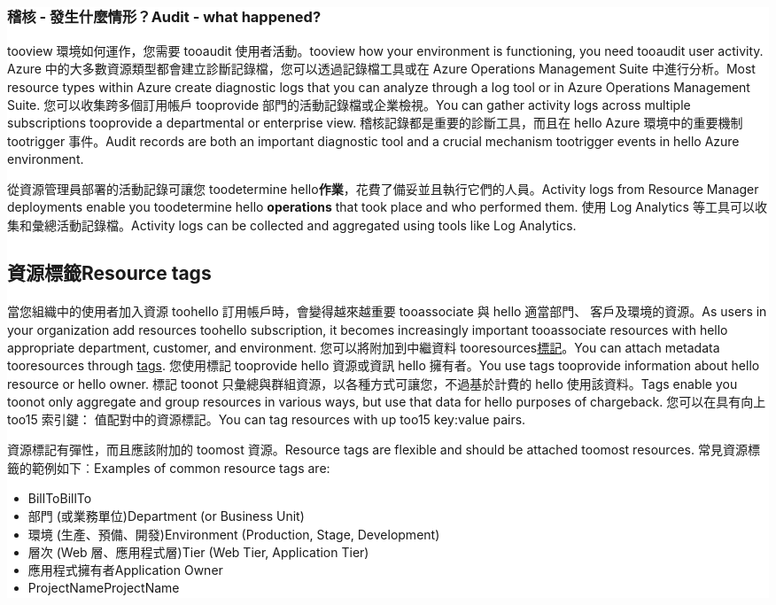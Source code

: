 ### <a name="audit---what-happened"></a><span data-ttu-id="db369-225">稽核 - 發生什麼情形？</span><span class="sxs-lookup"><span data-stu-id="db369-225">Audit - what happened?</span></span>
<span data-ttu-id="db369-226">tooview 環境如何運作，您需要 tooaudit 使用者活動。</span><span class="sxs-lookup"><span data-stu-id="db369-226">tooview how your environment is functioning, you need tooaudit user activity.</span></span> <span data-ttu-id="db369-227">Azure 中的大多數資源類型都會建立診斷記錄檔，您可以透過記錄檔工具或在 Azure Operations Management Suite 中進行分析。</span><span class="sxs-lookup"><span data-stu-id="db369-227">Most resource types within Azure create diagnostic logs that you can analyze through a log tool or in Azure Operations Management Suite.</span></span> <span data-ttu-id="db369-228">您可以收集跨多個訂用帳戶 tooprovide 部門的活動記錄檔或企業檢視。</span><span class="sxs-lookup"><span data-stu-id="db369-228">You can gather activity logs across multiple subscriptions tooprovide a departmental or enterprise view.</span></span> <span data-ttu-id="db369-229">稽核記錄都是重要的診斷工具，而且在 hello Azure 環境中的重要機制 tootrigger 事件。</span><span class="sxs-lookup"><span data-stu-id="db369-229">Audit records are both an important diagnostic tool and a crucial mechanism tootrigger events in hello Azure environment.</span></span>

<span data-ttu-id="db369-230">從資源管理員部署的活動記錄可讓您 toodetermine hello**作業**，花費了備妥並且執行它們的人員。</span><span class="sxs-lookup"><span data-stu-id="db369-230">Activity logs from Resource Manager deployments enable you toodetermine hello **operations** that took place and who performed them.</span></span> <span data-ttu-id="db369-231">使用 Log Analytics 等工具可以收集和彙總活動記錄檔。</span><span class="sxs-lookup"><span data-stu-id="db369-231">Activity logs can be collected and aggregated using tools like Log Analytics.</span></span>

## <a name="resource-tags"></a><span data-ttu-id="db369-232">資源標籤</span><span class="sxs-lookup"><span data-stu-id="db369-232">Resource tags</span></span>
<span data-ttu-id="db369-233">當您組織中的使用者加入資源 toohello 訂用帳戶時，會變得越來越重要 tooassociate 與 hello 適當部門、 客戶及環境的資源。</span><span class="sxs-lookup"><span data-stu-id="db369-233">As users in your organization add resources toohello subscription, it becomes increasingly important tooassociate resources with hello appropriate department, customer, and environment.</span></span> <span data-ttu-id="db369-234">您可以將附加到中繼資料 tooresources[標記](resource-group-using-tags.md)。</span><span class="sxs-lookup"><span data-stu-id="db369-234">You can attach metadata tooresources through [tags](resource-group-using-tags.md).</span></span> <span data-ttu-id="db369-235">您使用標記 tooprovide hello 資源或資訊 hello 擁有者。</span><span class="sxs-lookup"><span data-stu-id="db369-235">You use tags tooprovide information about hello resource or hello owner.</span></span> <span data-ttu-id="db369-236">標記 toonot 只彙總與群組資源，以各種方式可讓您，不過基於計費的 hello 使用該資料。</span><span class="sxs-lookup"><span data-stu-id="db369-236">Tags enable you toonot only aggregate and group resources in various ways, but use that data for hello purposes of chargeback.</span></span> <span data-ttu-id="db369-237">您可以在具有向上 too15 索引鍵： 值配對中的資源標記。</span><span class="sxs-lookup"><span data-stu-id="db369-237">You can tag resources with up too15 key:value pairs.</span></span> 

<span data-ttu-id="db369-238">資源標記有彈性，而且應該附加的 toomost 資源。</span><span class="sxs-lookup"><span data-stu-id="db369-238">Resource tags are flexible and should be attached toomost resources.</span></span> <span data-ttu-id="db369-239">常見資源標籤的範例如下︰</span><span class="sxs-lookup"><span data-stu-id="db369-239">Examples of common resource tags are:</span></span>

* <span data-ttu-id="db369-240">BillTo</span><span class="sxs-lookup"><span data-stu-id="db369-240">BillTo</span></span>
* <span data-ttu-id="db369-241">部門 (或業務單位)</span><span class="sxs-lookup"><span data-stu-id="db369-241">Department (or Business Unit)</span></span>
* <span data-ttu-id="db369-242">環境 (生產、預備、開發)</span><span class="sxs-lookup"><span data-stu-id="db369-242">Environment (Production, Stage, Development)</span></span>
* <span data-ttu-id="db369-243">層次 (Web 層、應用程式層)</span><span class="sxs-lookup"><span data-stu-id="db369-243">Tier (Web Tier, Application Tier)</span></span>
* <span data-ttu-id="db369-244">應用程式擁有者</span><span class="sxs-lookup"><span data-stu-id="db369-244">Application Owner</span></span>
* <span data-ttu-id="db369-245">ProjectName</span><span class="sxs-lookup"><span data-stu-id="db369-245">ProjectName</span></span>
